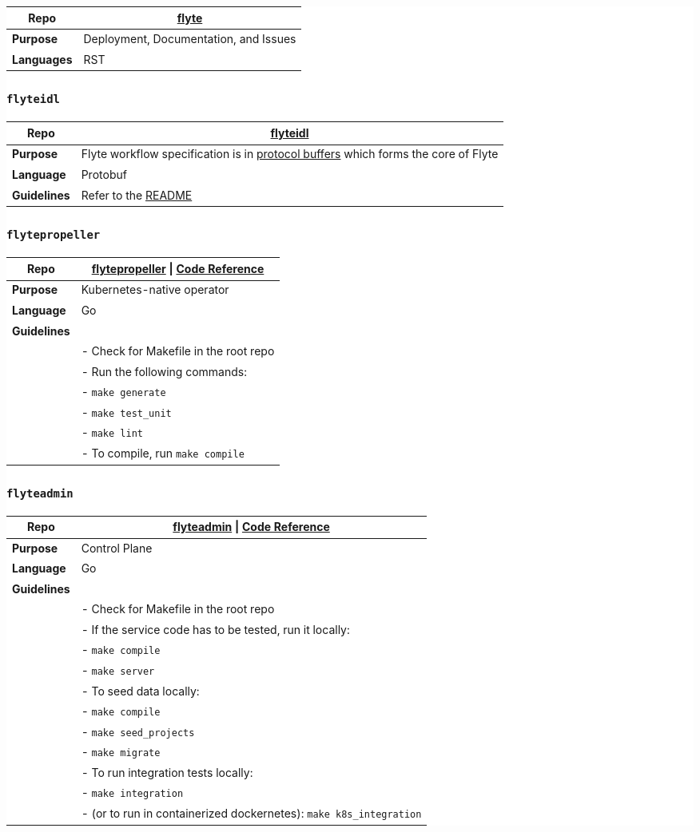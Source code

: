 | **Repo** | [flyte](https://github.com/flyteorg/flyte) |
|----------|-------------------------------------------|
| **Purpose** | Deployment, Documentation, and Issues |
| **Languages** | RST |

### `flyteidl`

| **Repo** | [flyteidl](https://github.com/flyteorg/flyteidl) |
|----------|-------------------------------------------------|
| **Purpose** | Flyte workflow specification is in [protocol buffers](https://developers.google.com/protocol-buffers) which forms the core of Flyte |
| **Language** | Protobuf |
| **Guidelines** | Refer to the [README](https://github.com/flyteorg/flyteidl#generate-code-from-protobuf) |

### `flytepropeller`

| **Repo** | [flytepropeller](https://github.com/flyteorg/flytepropeller) \| [Code Reference](https://pkg.go.dev/mod/github.com/flyteorg/flytepropeller) |
|----------|------------------------------------------------------------------------------------------------|
| **Purpose** | Kubernetes-native operator |
| **Language** | Go |
| **Guidelines** |                                                                                          |
|              | - Check for Makefile in the root repo                                                      |
|              | - Run the following commands:                                                              |
|              |   - `make generate`                                                                        |
|              |   - `make test_unit`                                                                       |
|              |   - `make lint`                                                                            |
|              | - To compile, run `make compile`                                                           |

### `flyteadmin`

| **Repo** | [flyteadmin](https://github.com/flyteorg/flyteadmin) \| [Code Reference](https://pkg.go.dev/mod/github.com/flyteorg/flyteadmin) |
|----------|------------------------------------------------------------------------------------------------|
| **Purpose** | Control Plane |
| **Language** | Go |
| **Guidelines** |                                                                                          |
|              | - Check for Makefile in the root repo                                                      |
|              | - If the service code has to be tested, run it locally:                                    |
|              |   - `make compile`                                                                         |
|              |   - `make server`                                                                          |
|              | - To seed data locally:                                                                    |
|              |   - `make compile`                                                                         |
|              |   - `make seed_projects`                                                                   |
|              |   - `make migrate`                                                                         |
|              | - To run integration tests locally:                                                        |
|              |   - `make integration`                                                                     |
|              |   - (or to run in containerized dockernetes): `make k8s_integration`                       |